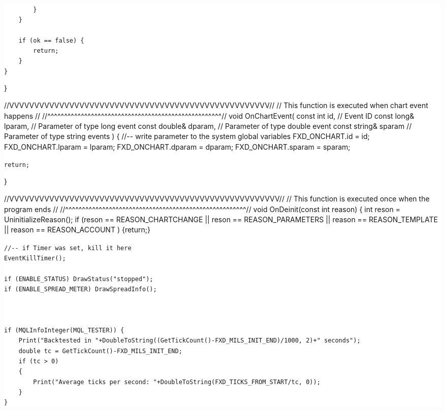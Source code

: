 			}
		}

		if (ok == false) {
			return;
		}
	}

}


//VVVVVVVVVVVVVVVVVVVVVVVVVVVVVVVVVVVVVVVVVVVVVVVVVVVV//
// This function is executed when chart event happens //
//^^^^^^^^^^^^^^^^^^^^^^^^^^^^^^^^^^^^^^^^^^^^^^^^^^^^//
void OnChartEvent(
	const int id,         // Event ID
	const long& lparam,   // Parameter of type long event
	const double& dparam, // Parameter of type double event
	const string& sparam  // Parameter of type string events
)
{
	//-- write parameter to the system global variables
	FXD_ONCHART.id     = id;
	FXD_ONCHART.lparam = lparam;
	FXD_ONCHART.dparam = dparam;
	FXD_ONCHART.sparam = sparam;


	return;
}

//VVVVVVVVVVVVVVVVVVVVVVVVVVVVVVVVVVVVVVVVVVVVVVVVVVVVVV//
// This function is executed once when the program ends //
//^^^^^^^^^^^^^^^^^^^^^^^^^^^^^^^^^^^^^^^^^^^^^^^^^^^^^^//
void OnDeinit(const int reason)
{
	int reson = UninitializeReason();
	if (reson == REASON_CHARTCHANGE || reson == REASON_PARAMETERS || reason == REASON_TEMPLATE || reason == REASON_ACCOUNT ) {return;}

	//-- if Timer was set, kill it here
	EventKillTimer();

	if (ENABLE_STATUS) DrawStatus("stopped");
	if (ENABLE_SPREAD_METER) DrawSpreadInfo();



	if (MQLInfoInteger(MQL_TESTER)) {
		Print("Backtested in "+DoubleToString((GetTickCount()-FXD_MILS_INIT_END)/1000, 2)+" seconds");
		double tc = GetTickCount()-FXD_MILS_INIT_END;
		if (tc > 0)
		{
			Print("Average ticks per second: "+DoubleToString(FXD_TICKS_FROM_START/tc, 0));
		}
	}

